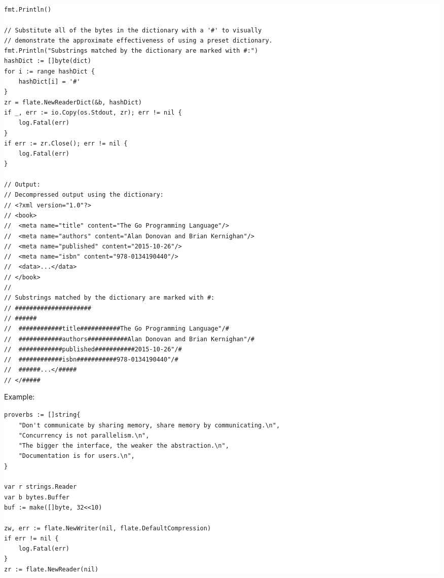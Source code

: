     fmt.Println()

    // Substitute all of the bytes in the dictionary with a '#' to visually
    // demonstrate the approximate effectiveness of using a preset dictionary.
    fmt.Println("Substrings matched by the dictionary are marked with #:")
    hashDict := []byte(dict)
    for i := range hashDict {
        hashDict[i] = '#'
    }
    zr = flate.NewReaderDict(&b, hashDict)
    if _, err := io.Copy(os.Stdout, zr); err != nil {
        log.Fatal(err)
    }
    if err := zr.Close(); err != nil {
        log.Fatal(err)
    }

    // Output:
    // Decompressed output using the dictionary:
    // <?xml version="1.0"?>
    // <book>
    // 	<meta name="title" content="The Go Programming Language"/>
    // 	<meta name="authors" content="Alan Donovan and Brian Kernighan"/>
    // 	<meta name="published" content="2015-10-26"/>
    // 	<meta name="isbn" content="978-0134190440"/>
    // 	<data>...</data>
    // </book>
    //
    // Substrings matched by the dictionary are marked with #:
    // #####################
    // ######
    // 	############title###########The Go Programming Language"/#
    // 	############authors###########Alan Donovan and Brian Kernighan"/#
    // 	############published###########2015-10-26"/#
    // 	############isbn###########978-0134190440"/#
    // 	######...</#####
    // </#####


<a id="example_reset"></a>
Example:

    proverbs := []string{
        "Don't communicate by sharing memory, share memory by communicating.\n",
        "Concurrency is not parallelism.\n",
        "The bigger the interface, the weaker the abstraction.\n",
        "Documentation is for users.\n",
    }

    var r strings.Reader
    var b bytes.Buffer
    buf := make([]byte, 32<<10)

    zw, err := flate.NewWriter(nil, flate.DefaultCompression)
    if err != nil {
        log.Fatal(err)
    }
    zr := flate.NewReader(nil)
